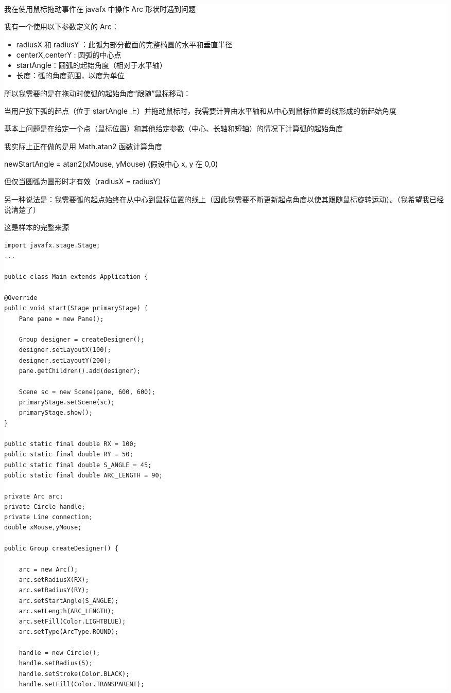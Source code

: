 我在使用鼠标拖动事件在 javafx 中操作 Arc 形状时遇到问题

我有一个使用以下参数定义的 Arc：

*   radiusX 和 radiusY ：此弧为部分截面的完整椭圆的水平和垂直半径
*   centerX,centerY : 圆弧的中心点
*   startAngle：圆弧的起始角度（相对于水平轴）
*   长度：弧的角度范围，以度为单位

所以我需要的是在拖动时使弧的起始角度“跟随”鼠标移动：

当用户按下弧的起点（位于 startAngle 上）并拖动鼠标时，我需要计算由水平轴和从中心到鼠标位置的线形成的新起始角度

基本上问题是在给定一个点（鼠标位置）和其他给定参数（中心、长轴和短轴）的情况下计算弧的起始角度

我实际上正在做的是用 Math.atan2 函数计算角度

newStartAngle = atan2(xMouse, yMouse) (假设中心 x, y 在 0,0)

但仅当圆弧为圆形时才有效（radiusX = radiusY）

另一种说法是：我需要弧的起点始终在从中心到鼠标位置的线上（因此我需要不断更新起点角度以使其跟随鼠标旋转运动）。（我希望我已经说清楚了）

这是样本的完整来源

```
import javafx.stage.Stage;
...

public class Main extends Application {

@Override
public void start(Stage primaryStage) {
    Pane pane = new Pane();

    Group designer = createDesigner();
    designer.setLayoutX(100);
    designer.setLayoutY(200);
    pane.getChildren().add(designer);

    Scene sc = new Scene(pane, 600, 600);
    primaryStage.setScene(sc);
    primaryStage.show();
}

public static final double RX = 100;
public static final double RY = 50;
public static final double S_ANGLE = 45;
public static final double ARC_LENGTH = 90;

private Arc arc;
private Circle handle;
private Line connection;
double xMouse,yMouse;

public Group createDesigner() {

    arc = new Arc();        
    arc.setRadiusX(RX);
    arc.setRadiusY(RY); 
    arc.setStartAngle(S_ANGLE);
    arc.setLength(ARC_LENGTH);
    arc.setFill(Color.LIGHTBLUE);
    arc.setType(ArcType.ROUND);

    handle = new Circle();
    handle.setRadius(5);    
    handle.setStroke(Color.BLACK);
    handle.setFill(Color.TRANSPARENT);
```